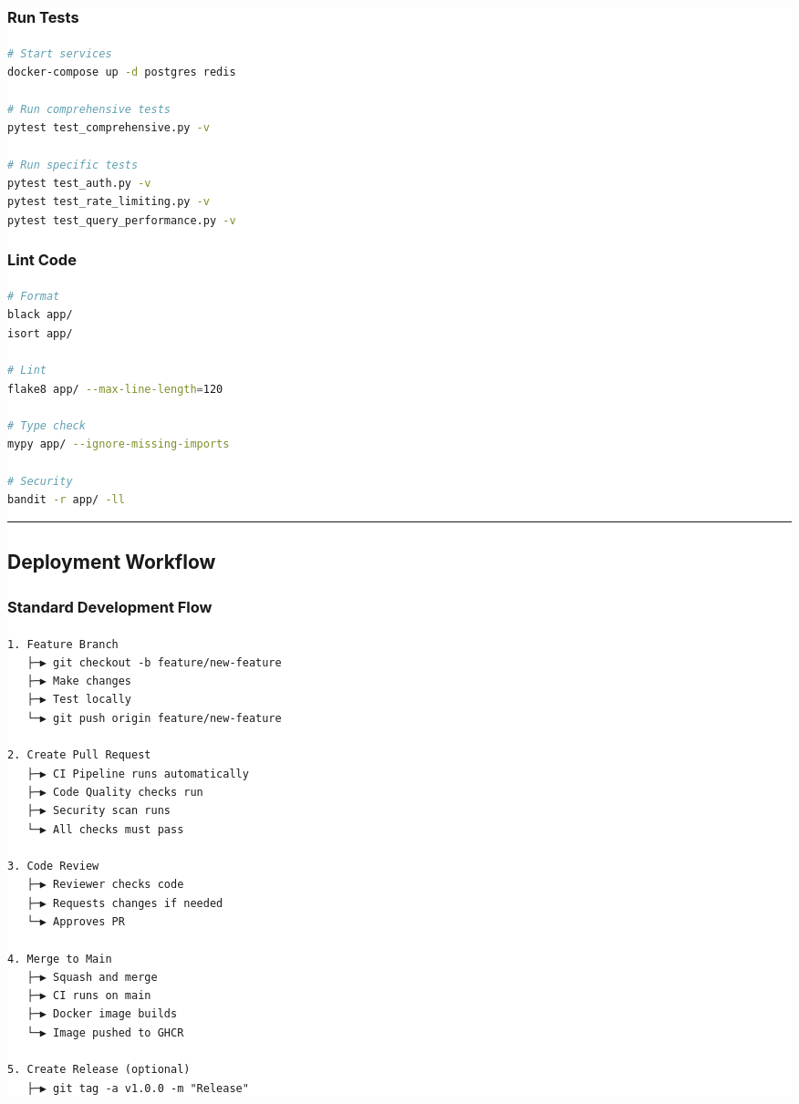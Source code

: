 ### Run Tests

```bash
# Start services
docker-compose up -d postgres redis

# Run comprehensive tests
pytest test_comprehensive.py -v

# Run specific tests
pytest test_auth.py -v
pytest test_rate_limiting.py -v
pytest test_query_performance.py -v
```

### Lint Code

```bash
# Format
black app/
isort app/

# Lint
flake8 app/ --max-line-length=120

# Type check
mypy app/ --ignore-missing-imports

# Security
bandit -r app/ -ll
```

---

## Deployment Workflow

### Standard Development Flow

```
1. Feature Branch
   ├─▶ git checkout -b feature/new-feature
   ├─▶ Make changes
   ├─▶ Test locally
   └─▶ git push origin feature/new-feature

2. Create Pull Request
   ├─▶ CI Pipeline runs automatically
   ├─▶ Code Quality checks run
   ├─▶ Security scan runs
   └─▶ All checks must pass

3. Code Review
   ├─▶ Reviewer checks code
   ├─▶ Requests changes if needed
   └─▶ Approves PR

4. Merge to Main
   ├─▶ Squash and merge
   ├─▶ CI runs on main
   ├─▶ Docker image builds
   └─▶ Image pushed to GHCR

5. Create Release (optional)
   ├─▶ git tag -a v1.0.0 -m "Release"
```